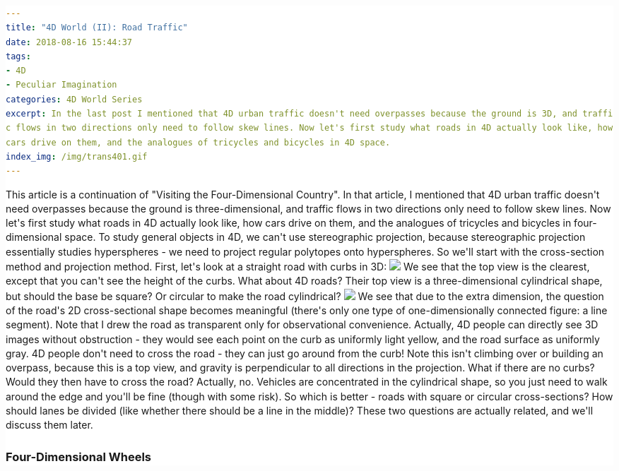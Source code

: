 ```yaml
---
title: "4D World (II): Road Traffic"
date: 2018-08-16 15:44:37
tags: 
- 4D
- Peculiar Imagination
categories: 4D World Series
excerpt: In the last post I mentioned that 4D urban traffic doesn't need overpasses because the ground is 3D, and traffic flows in two directions only need to follow skew lines. Now let's first study what roads in 4D actually look like, how cars drive on them, and the analogues of tricycles and bicycles in 4D space.
index_img: /img/trans401.gif
---
```


This article is a continuation of "Visiting the Four-Dimensional Country". In that article, I mentioned that 4D urban traffic doesn't need overpasses because the ground is three-dimensional, and traffic flows in two directions only need to follow skew lines. Now let's first study what roads in 4D actually look like, how cars drive on them, and the analogues of tricycles and bicycles in four-dimensional space. To study general objects in 4D, we can't use stereographic projection, because stereographic projection essentially studies hyperspheres - we need to project regular polytopes onto hyperspheres. So we'll start with the cross-section method and projection method. First, let's look at a straight road with curbs in 3D: ![](/img/trans400.gif)
We see that the top view is the clearest, except that you can't see the height of the curbs. What about 4D roads? Their top view is a three-dimensional cylindrical shape, but should the base be square? Or circular to make the road cylindrical? ![](/img/trans401.gif)
We see that due to the extra dimension, the question of the road's 2D cross-sectional shape becomes meaningful (there's only one type of one-dimensionally connected figure: a line segment). Note that I drew the road as transparent only for observational convenience. Actually, 4D people can directly see 3D images without obstruction - they would see each point on the curb as uniformly light yellow, and the road surface as uniformly gray. 4D people don't need to cross the road - they can just go around from the curb! Note this isn't climbing over or building an overpass, because this is a top view, and gravity is perpendicular to all directions in the projection. What if there are no curbs? Would they then have to cross the road? Actually, no. Vehicles are concentrated in the cylindrical shape, so you just need to walk around the edge and you'll be fine (though with some risk). So which is better - roads with square or circular cross-sections? How should lanes be divided (like whether there should be a line in the middle)? These two questions are actually related, and we'll discuss them later.

### Four-Dimensional Wheels